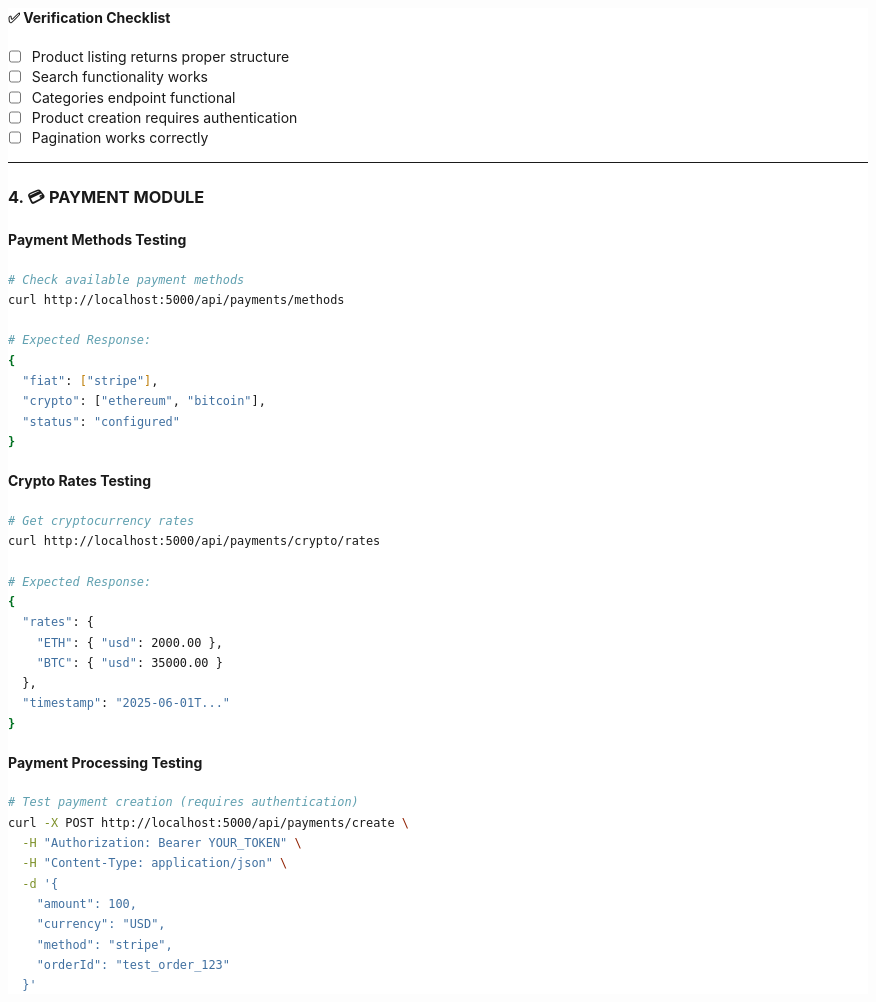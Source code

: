 #### **✅ Verification Checklist**
- [ ] Product listing returns proper structure
- [ ] Search functionality works
- [ ] Categories endpoint functional
- [ ] Product creation requires authentication
- [ ] Pagination works correctly

---

### **4. 💳 PAYMENT MODULE**

#### **Payment Methods Testing**
```bash
# Check available payment methods
curl http://localhost:5000/api/payments/methods

# Expected Response:
{
  "fiat": ["stripe"],
  "crypto": ["ethereum", "bitcoin"],
  "status": "configured"
}
```

#### **Crypto Rates Testing**
```bash
# Get cryptocurrency rates
curl http://localhost:5000/api/payments/crypto/rates

# Expected Response:
{
  "rates": {
    "ETH": { "usd": 2000.00 },
    "BTC": { "usd": 35000.00 }
  },
  "timestamp": "2025-06-01T..."
}
```

#### **Payment Processing Testing**
```bash
# Test payment creation (requires authentication)
curl -X POST http://localhost:5000/api/payments/create \
  -H "Authorization: Bearer YOUR_TOKEN" \
  -H "Content-Type: application/json" \
  -d '{
    "amount": 100,
    "currency": "USD",
    "method": "stripe",
    "orderId": "test_order_123"
  }'
```
